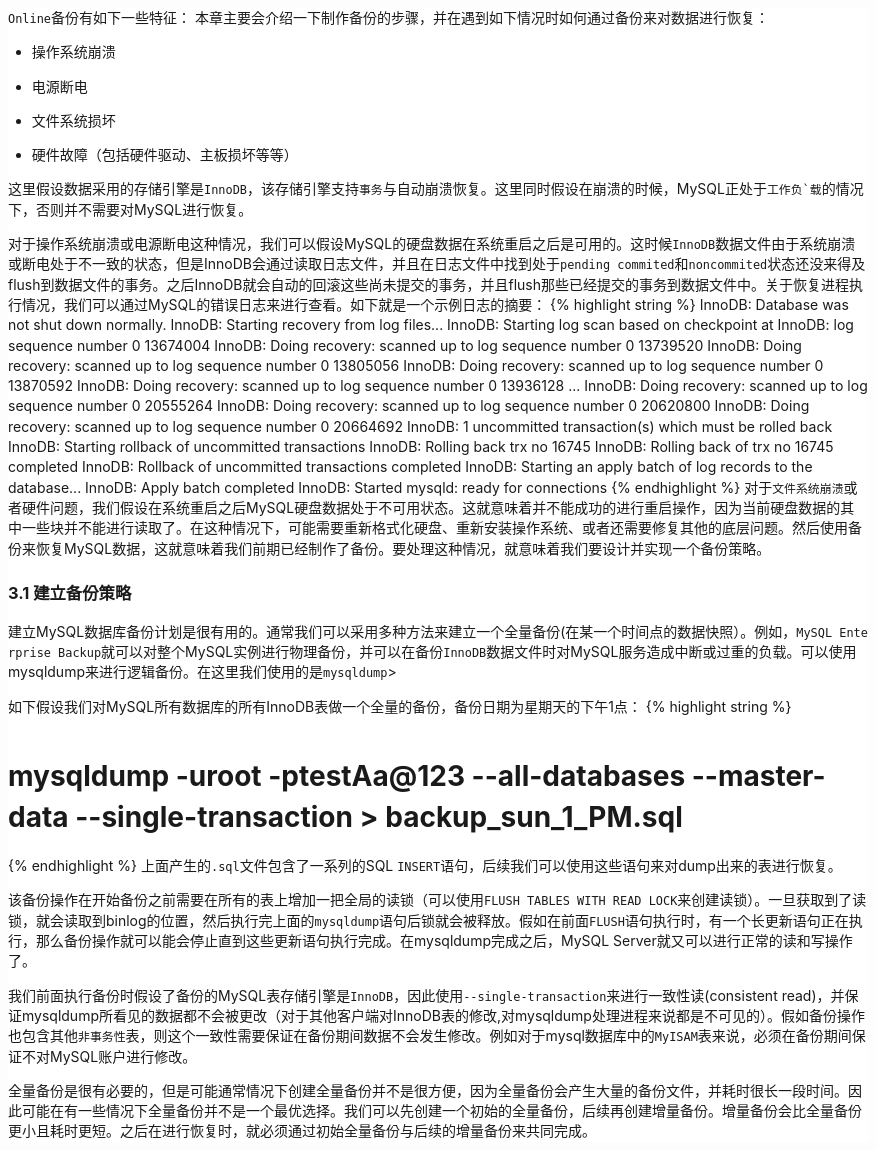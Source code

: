 ```Online```备份有如下一些特征：
本章主要会介绍一下制作备份的步骤，并在遇到如下情况时如何通过备份来对数据进行恢复：

* 操作系统崩溃

* 电源断电

* 文件系统损坏

* 硬件故障（包括硬件驱动、主板损坏等等）

这里假设数据采用的存储引擎是```InnoDB```，该存储引擎支持```事务```与自动崩溃恢复。这里同时假设在崩溃的时候，MySQL正处于```工作负`载```的情况下，否则并不需要对MySQL进行恢复。

对于操作系统崩溃或电源断电这种情况，我们可以假设MySQL的硬盘数据在系统重启之后是可用的。这时候```InnoDB```数据文件由于系统崩溃或断电处于不一致的状态，但是InnoDB会通过读取日志文件，并且在日志文件中找到处于```pending commited```和```noncommited```状态还没来得及flush到数据文件的事务。之后InnoDB就会自动的回滚这些尚未提交的事务，并且flush那些已经提交的事务到数据文件中。关于恢复进程执行情况，我们可以通过MySQL的错误日志来进行查看。如下就是一个示例日志的摘要：
{% highlight string %}
InnoDB: Database was not shut down normally.
InnoDB: Starting recovery from log files...
InnoDB: Starting log scan based on checkpoint at
InnoDB: log sequence number 0 13674004
InnoDB: Doing recovery: scanned up to log sequence number 0 13739520
InnoDB: Doing recovery: scanned up to log sequence number 0 13805056
InnoDB: Doing recovery: scanned up to log sequence number 0 13870592
InnoDB: Doing recovery: scanned up to log sequence number 0 13936128
...
InnoDB: Doing recovery: scanned up to log sequence number 0 20555264
InnoDB: Doing recovery: scanned up to log sequence number 0 20620800
InnoDB: Doing recovery: scanned up to log sequence number 0 20664692
InnoDB: 1 uncommitted transaction(s) which must be rolled back
InnoDB: Starting rollback of uncommitted transactions
InnoDB: Rolling back trx no 16745
InnoDB: Rolling back of trx no 16745 completed
InnoDB: Rollback of uncommitted transactions completed
InnoDB: Starting an apply batch of log records to the database...
InnoDB: Apply batch completed
InnoDB: Started
mysqld: ready for connections
{% endhighlight %}
对于```文件系统崩溃```或者硬件问题，我们假设在系统重启之后MySQL硬盘数据处于不可用状态。这就意味着并不能成功的进行重启操作，因为当前硬盘数据的其中一些块并不能进行读取了。在这种情况下，可能需要重新格式化硬盘、重新安装操作系统、或者还需要修复其他的底层问题。然后使用备份来恢复MySQL数据，这就意味着我们前期已经制作了备份。要处理这种情况，就意味着我们要设计并实现一个备份策略。

### 3.1 建立备份策略
建立MySQL数据库备份计划是很有用的。通常我们可以采用多种方法来建立一个全量备份(在某一个时间点的数据快照）。例如，```MySQL Enterprise Backup```就可以对整个MySQL实例进行物理备份，并可以在备份```InnoDB```数据文件时对MySQL服务造成中断或过重的负载。可以使用mysqldump来进行逻辑备份。在这里我们使用的是```mysqldump```>

如下假设我们对MySQL所有数据库的所有InnoDB表做一个全量的备份，备份日期为星期天的下午1点：
{% highlight string %}
# mysqldump -uroot -ptestAa@123 --all-databases --master-data --single-transaction > backup_sun_1_PM.sql
{% endhighlight %}
上面产生的```.sql```文件包含了一系列的SQL ```INSERT```语句，后续我们可以使用这些语句来对dump出来的表进行恢复。

该备份操作在开始备份之前需要在所有的表上增加一把全局的读锁（可以使用```FLUSH TABLES WITH READ LOCK```来创建读锁）。一旦获取到了读锁，就会读取到binlog的位置，然后执行完上面的```mysqldump```语句后锁就会被释放。假如在前面```FLUSH```语句执行时，有一个长更新语句正在执行，那么备份操作就可以能会停止直到这些更新语句执行完成。在mysqldump完成之后，MySQL Server就又可以进行正常的读和写操作了。

我们前面执行备份时假设了备份的MySQL表存储引擎是```InnoDB```，因此使用```--single-transaction```来进行一致性读(consistent read)，并保证mysqldump所看见的数据都不会被更改（对于其他客户端对InnoDB表的修改,对mysqldump处理进程来说都是不可见的）。假如备份操作也包含其他```非事务性```表，则这个一致性需要保证在备份期间数据不会发生修改。例如对于mysql数据库中的```MyISAM```表来说，必须在备份期间保证不对MySQL账户进行修改。

全量备份是很有必要的，但是可能通常情况下创建全量备份并不是很方便，因为全量备份会产生大量的备份文件，并耗时很长一段时间。因此可能在有一些情况下全量备份并不是一个最优选择。我们可以先创建一个初始的全量备份，后续再创建增量备份。增量备份会比全量备份更小且耗时更短。之后在进行恢复时，就必须通过初始全量备份与后续的增量备份来共同完成。
```